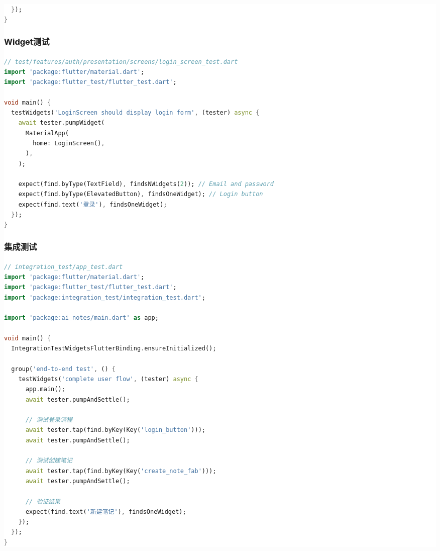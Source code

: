 ```dart
  });
}
```

### Widget测试

```dart
// test/features/auth/presentation/screens/login_screen_test.dart
import 'package:flutter/material.dart';
import 'package:flutter_test/flutter_test.dart';

void main() {
  testWidgets('LoginScreen should display login form', (tester) async {
    await tester.pumpWidget(
      MaterialApp(
        home: LoginScreen(),
      ),
    );

    expect(find.byType(TextField), findsNWidgets(2)); // Email and password
    expect(find.byType(ElevatedButton), findsOneWidget); // Login button
    expect(find.text('登录'), findsOneWidget);
  });
}
```

### 集成测试

```dart
// integration_test/app_test.dart
import 'package:flutter/material.dart';
import 'package:flutter_test/flutter_test.dart';
import 'package:integration_test/integration_test.dart';

import 'package:ai_notes/main.dart' as app;

void main() {
  IntegrationTestWidgetsFlutterBinding.ensureInitialized();

  group('end-to-end test', () {
    testWidgets('complete user flow', (tester) async {
      app.main();
      await tester.pumpAndSettle();

      // 测试登录流程
      await tester.tap(find.byKey(Key('login_button')));
      await tester.pumpAndSettle();

      // 测试创建笔记
      await tester.tap(find.byKey(Key('create_note_fab')));
      await tester.pumpAndSettle();

      // 验证结果
      expect(find.text('新建笔记'), findsOneWidget);
    });
  });
}
```
